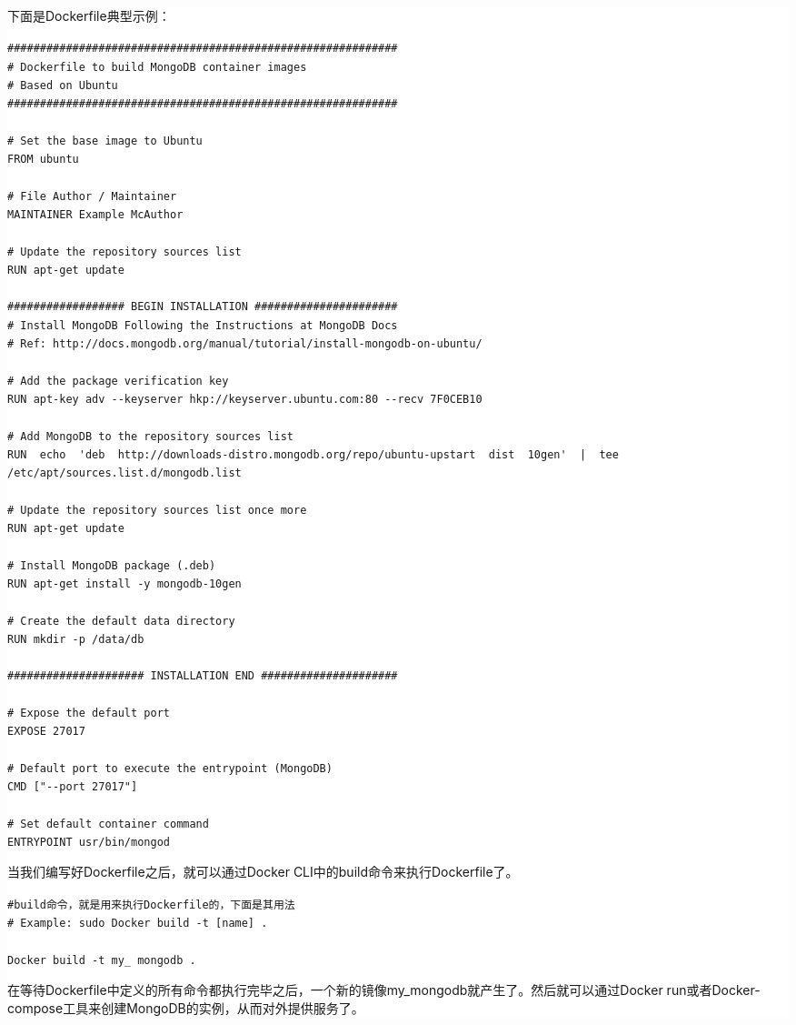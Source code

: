 下面是Dockerfile典型示例：
```
############################################################
# Dockerfile to build MongoDB container images
# Based on Ubuntu
############################################################

# Set the base image to Ubuntu
FROM ubuntu

# File Author / Maintainer
MAINTAINER Example McAuthor

# Update the repository sources list
RUN apt-get update

################## BEGIN INSTALLATION ######################
# Install MongoDB Following the Instructions at MongoDB Docs
# Ref: http://docs.mongodb.org/manual/tutorial/install-mongodb-on-ubuntu/

# Add the package verification key
RUN apt-key adv --keyserver hkp://keyserver.ubuntu.com:80 --recv 7F0CEB10

# Add MongoDB to the repository sources list
RUN  echo  'deb  http://downloads-distro.mongodb.org/repo/ubuntu-upstart  dist  10gen'  |  tee
/etc/apt/sources.list.d/mongodb.list

# Update the repository sources list once more
RUN apt-get update

# Install MongoDB package (.deb)
RUN apt-get install -y mongodb-10gen

# Create the default data directory
RUN mkdir -p /data/db

##################### INSTALLATION END #####################

# Expose the default port
EXPOSE 27017

# Default port to execute the entrypoint (MongoDB)
CMD ["--port 27017"]

# Set default container command
ENTRYPOINT usr/bin/mongod
```
当我们编写好Dockerfile之后，就可以通过Docker CLI中的build命令来执行Dockerfile了。
```
#build命令，就是用来执行Dockerfile的，下面是其用法
# Example: sudo Docker build -t [name] .

Docker build -t my_ mongodb .
```
在等待Dockerfile中定义的所有命令都执行完毕之后，一个新的镜像my_mongodb就产生了。然后就可以通过Docker run或者Docker-compose工具来创建MongoDB的实例，从而对外提供服务了。
